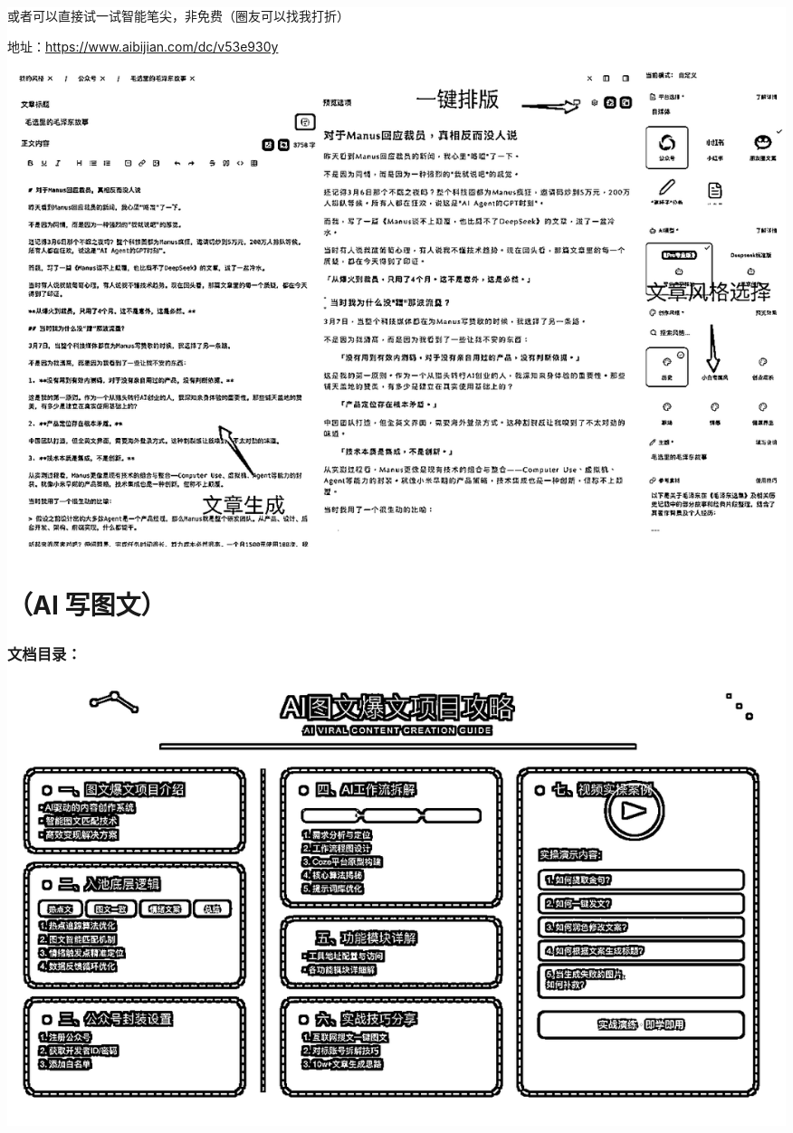 或者可以直接试一试智能笔尖，非免费（圈友可以找我打折）

地址：https://www.aibijian.com/dc/v53e930y

![](img/3d5ca7899ec9d84d7bb9d8c38bd42faf.png)

# （AI 写图文）

### 文档目录：

![](img/71da24ec8a04860e8c46edf88fe0eb40.png)

